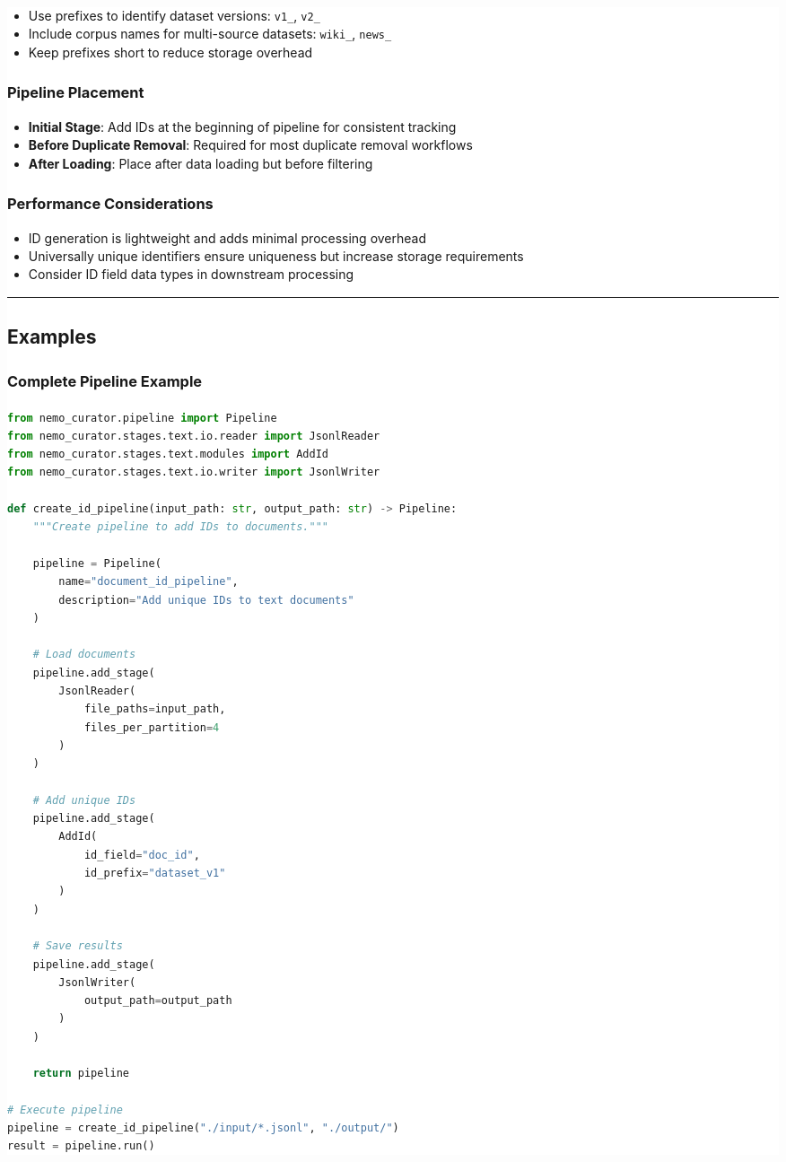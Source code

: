 - Use prefixes to identify dataset versions: `v1_`, `v2_`
- Include corpus names for multi-source datasets: `wiki_`, `news_`
- Keep prefixes short to reduce storage overhead

### Pipeline Placement

- **Initial Stage**: Add IDs at the beginning of pipeline for consistent tracking
- **Before Duplicate Removal**: Required for most duplicate removal workflows
- **After Loading**: Place after data loading but before filtering

### Performance Considerations

- ID generation is lightweight and adds minimal processing overhead
- Universally unique identifiers ensure uniqueness but increase storage requirements
- Consider ID field data types in downstream processing

---

## Examples

### Complete Pipeline Example

```python
from nemo_curator.pipeline import Pipeline
from nemo_curator.stages.text.io.reader import JsonlReader
from nemo_curator.stages.text.modules import AddId
from nemo_curator.stages.text.io.writer import JsonlWriter

def create_id_pipeline(input_path: str, output_path: str) -> Pipeline:
    """Create pipeline to add IDs to documents."""
    
    pipeline = Pipeline(
        name="document_id_pipeline",
        description="Add unique IDs to text documents"
    )
    
    # Load documents
    pipeline.add_stage(
        JsonlReader(
            file_paths=input_path,
            files_per_partition=4
        )
    )
    
    # Add unique IDs
    pipeline.add_stage(
        AddId(
            id_field="doc_id",
            id_prefix="dataset_v1"
        )
    )
    
    # Save results
    pipeline.add_stage(
        JsonlWriter(
            output_path=output_path
        )
    )
    
    return pipeline

# Execute pipeline
pipeline = create_id_pipeline("./input/*.jsonl", "./output/")
result = pipeline.run()
```
